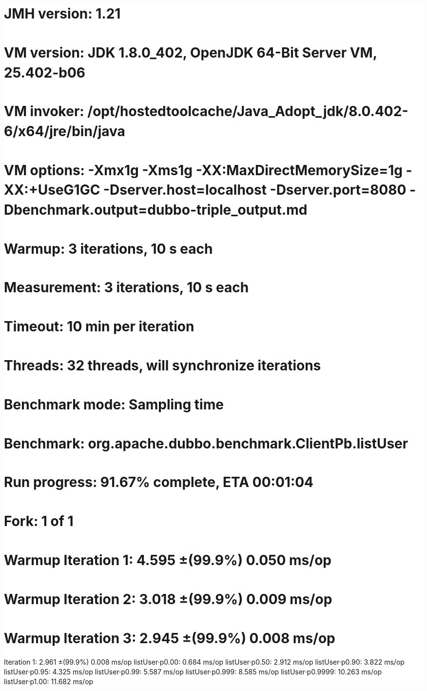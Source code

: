 
# JMH version: 1.21
# VM version: JDK 1.8.0_402, OpenJDK 64-Bit Server VM, 25.402-b06
# VM invoker: /opt/hostedtoolcache/Java_Adopt_jdk/8.0.402-6/x64/jre/bin/java
# VM options: -Xmx1g -Xms1g -XX:MaxDirectMemorySize=1g -XX:+UseG1GC -Dserver.host=localhost -Dserver.port=8080 -Dbenchmark.output=dubbo-triple_output.md
# Warmup: 3 iterations, 10 s each
# Measurement: 3 iterations, 10 s each
# Timeout: 10 min per iteration
# Threads: 32 threads, will synchronize iterations
# Benchmark mode: Sampling time
# Benchmark: org.apache.dubbo.benchmark.ClientPb.listUser

# Run progress: 91.67% complete, ETA 00:01:04
# Fork: 1 of 1
# Warmup Iteration   1: 4.595 ±(99.9%) 0.050 ms/op
# Warmup Iteration   2: 3.018 ±(99.9%) 0.009 ms/op
# Warmup Iteration   3: 2.945 ±(99.9%) 0.008 ms/op
Iteration   1: 2.961 ±(99.9%) 0.008 ms/op
                 listUser·p0.00:   0.684 ms/op
                 listUser·p0.50:   2.912 ms/op
                 listUser·p0.90:   3.822 ms/op
                 listUser·p0.95:   4.325 ms/op
                 listUser·p0.99:   5.587 ms/op
                 listUser·p0.999:  8.585 ms/op
                 listUser·p0.9999: 10.263 ms/op
                 listUser·p1.00:   11.682 ms/op
